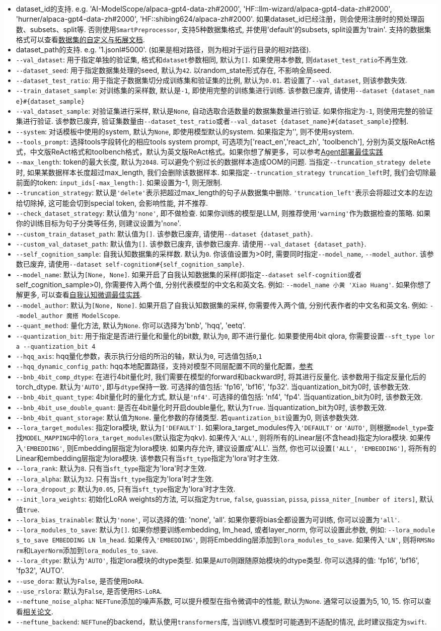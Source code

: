    - dataset_id的支持. e.g. 'AI-ModelScope/alpaca-gpt4-data-zh#2000', 'HF::llm-wizard/alpaca-gpt4-data-zh#2000', 'hurner/alpaca-gpt4-data-zh#2000', 'HF::shibing624/alpaca-zh#2000'. 如果dataset_id已经注册，则会使用注册时的预处理函数、subsets、split等. 否则使用`SmartPreprocessor`, 支持5种数据集格式, 并使用'default'的subsets, split设置为'train'. 支持的数据集格式可以查看[数据集的自定义与拓展文档](自定义与拓展.md#自定义数据集).
   - dataset_path的支持. e.g. '1.jsonl#5000'. (如果是相对路径，则为相对于运行目录的相对路径).
- `--val_dataset`: 用于指定单独的验证集, 格式和`dataset`参数相同, 默认为`[]`. 如果使用本参数, 则`dataset_test_ratio`不再生效.
- `--dataset_seed`: 用于指定数据集处理的seed, 默认为`42`. 以random_state形式存在, 不影响全局seed.
- `--dataset_test_ratio`: 用于指定子数据集切分成训练集和验证集的比例, 默认为`0.01`. 若设置了`--val_dataset`, 则该参数失效.
- `--train_dataset_sample`: 对训练集的采样数, 默认是`-1`, 即使用完整的训练集进行训练. 该参数已废弃, 请使用`--dataset {dataset_name}#{dataset_sample}`
- `--val_dataset_sample`: 对验证集进行采样, 默认是`None`, 自动选取合适数量的数据集数量进行验证. 如果你指定为`-1`, 则使用完整的验证集进行验证. 该参数已废弃, 验证集数量由`--dataset_test_ratio`或者`--val_dataset {dataset_name}#{dataset_sample}`控制.
- `--system`: 对话模板中使用的system, 默认为`None`, 即使用模型默认的system. 如果指定为'', 则不使用system.
- `--tools_prompt`: 选择tools字段转化的相应tools system prompt, 可选项为['react_en','react_zh', 'toolbench'], 分别为英文版ReAct格式，中文版ReAct格式和toolbench格式，默认为英文版ReAct格式。如果你想了解更多，可以参考[Agent部署最佳实践](Agent部署最佳实践.md)
- `--max_length`: token的最大长度, 默认为`2048`. 可以避免个别过长的数据样本造成OOM的问题. 当指定`--truncation_strategy delete`时, 如果某数据样本长度超过max_length, 我们会删除该数据样本. 如果指定`--truncation_strategy truncation_left`时, 我们会切除最前面的token: `input_ids[-max_length:]`. 如果设置为-1, 则无限制.
- `--truncation_strategy`: 默认是`'delete'`表示把超过max_length的句子从数据集中删除. `'truncation_left'`表示会将超过文本的左边给切除掉, 这可能会切到special token, 会影响性能, 并不推荐.
- `--check_dataset_strategy`: 默认值为`'none'`, 即不做检查. 如果你训练的模型是LLM, 则推荐使用`'warning'`作为数据检查的策略. 如果你的训练目标为句子分类等任务, 则建议设置为'`none`'.
- `--custom_train_dataset_path`: 默认值为`[]`. 该参数已废弃, 请使用`--dataset {dataset_path}`.
- `--custom_val_dataset_path`: 默认值为`[]`. 该参数已废弃, 该参数已废弃. 请使用`--val_dataset {dataset_path}`.
- `--self_cognition_sample`: 自我认知数据集的采样数. 默认为`0`. 你该值设置为>0时, 需要同时指定`--model_name`, `--model_author`. 该参数已废弃, 请使用`--dataset self-cognition#{self_cognition_sample}`.
- `--model_name`: 默认为`[None, None]`. 如果开启了自我认知数据集的采样(即指定`--dataset self-cognition`或者self_cognition_sample>0), 你需要传入两个值, 分别代表模型的中文名和英文名. 例如: `--model_name 小黄 'Xiao Huang'`. 如果你想了解更多, 可以查看[自我认知微调最佳实践](自我认知微调最佳实践.md).
- `--model_author`: 默认为`[None, None]`. 如果开启了自我认知数据集的采样, 你需要传入两个值, 分别代表作者的中文名和英文名. 例如: `--model_author 魔搭 ModelScope`.
- `--quant_method`: 量化方法, 默认为`None`. 你可以选择为'bnb', 'hqq', 'eetq'.
- `--quantization_bit`: 用于指定是否进行量化和量化的bit数, 默认为`0`, 即不进行量化. 如果要使用4bit qlora, 你需要设置`--sft_type lora --quantization_bit 4`
- `--hqq_axis`: hqq量化参数，表示执行分组的所沿的轴，默认为`0`, 可选值包括`0`,`1`
- `--hqq_dynamic_config_path`: hqq本地配置路径，支持对模型不同层配置不同的量化配置，[参考](https://github.com/mobiusml/hqq?tab=readme-ov-file#custom-quantization-configurations-%EF%B8%8F)
- `--bnb_4bit_comp_dtype`: 在进行4bit量化时, 我们需要在模型的forward和backward时, 将其进行反量化. 该参数用于指定反量化后的torch_dtype. 默认为`'AUTO'`, 即与`dtype`保持一致. 可选择的值包括: 'fp16', 'bf16', 'fp32'. 当quantization_bit为0时, 该参数无效.
- `--bnb_4bit_quant_type`: 4bit量化时的量化方式, 默认是`'nf4'`. 可选择的值包括: 'nf4', 'fp4'. 当quantization_bit为0时, 该参数无效.
- `--bnb_4bit_use_double_quant`: 是否在4bit量化时开启double量化, 默认为`True`. 当quantization_bit为0时, 该参数无效.
- `--bnb_4bit_quant_storage`: 默认值为`None`. 量化参数的存储类型. 若`quantization_bit`设置为0, 则该参数失效.
- `--lora_target_modules`: 指定lora模块, 默认为`['DEFAULT']`. 如果lora_target_modules传入`'DEFAULT'` or `'AUTO'`, 则根据`model_type`查找`MODEL_MAPPING`中的`lora_target_modules`(默认指定为qkv). 如果传入`'ALL'`, 则将所有的Linear层(不含head)指定为lora模块. 如果传入`'EMBEDDING'`, 则Embedding层指定为lora模块. 如果内存允许, 建议设置成'ALL'. 当然, 你也可以设置`['ALL', 'EMBEDDING']`, 将所有的Linear和embedding层指定为lora模块. 该参数只有当`sft_type`指定为'lora'时才生效.
- `--lora_rank`: 默认为`8`. 只有当`sft_type`指定为'lora'时才生效.
- `--lora_alpha`: 默认为`32`. 只有当`sft_type`指定为'lora'时才生效.
- `--lora_dropout_p`: 默认为`0.05`, 只有当`sft_type`指定为'lora'时才生效.
- `--init_lora_weights`: 初始化LoRA weights的方法, 可以指定为`true`, `false`, `guassian`, `pissa`, `pissa_niter_[number of iters]`, 默认值`true`.
- `--lora_bias_trainable`: 默认为`'none'`, 可以选择的值: 'none', 'all'. 如果你要将bias全都设置为可训练, 你可以设置为`'all'`.
- `--lora_modules_to_save`: 默认为`[]`. 如果你想要训练embedding, lm_head, 或者layer_norm, 你可以设置此参数, 例如: `--lora_modules_to_save EMBEDDING LN lm_head`. 如果传入`'EMBEDDING'`, 则将Embedding层添加到`lora_modules_to_save`. 如果传入`'LN'`, 则将`RMSNorm`和`LayerNorm`添加到`lora_modules_to_save`.
- `--lora_dtype`: 默认为`'AUTO'`, 指定lora模块的dtype类型. 如果是`AUTO`则跟随原始模块的dtype类型. 你可以选择的值: 'fp16', 'bf16', 'fp32', 'AUTO'.
- `--use_dora`: 默认为`False`, 是否使用`DoRA`.
- `--use_rslora`: 默认为`False`, 是否使用`RS-LoRA`.
- `--neftune_noise_alpha`: `NEFTune`添加的噪声系数, 可以提升模型在指令微调中的性能, 默认为`None`. 通常可以设置为5, 10, 15. 你可以查看[相关论文](https://arxiv.org/abs/2310.05914).
- `--neftune_backend`: `NEFTune`的backend，默认使用`transformers`库, 当训练VL模型时可能遇到不适配的情况, 此时建议指定为`swift`.